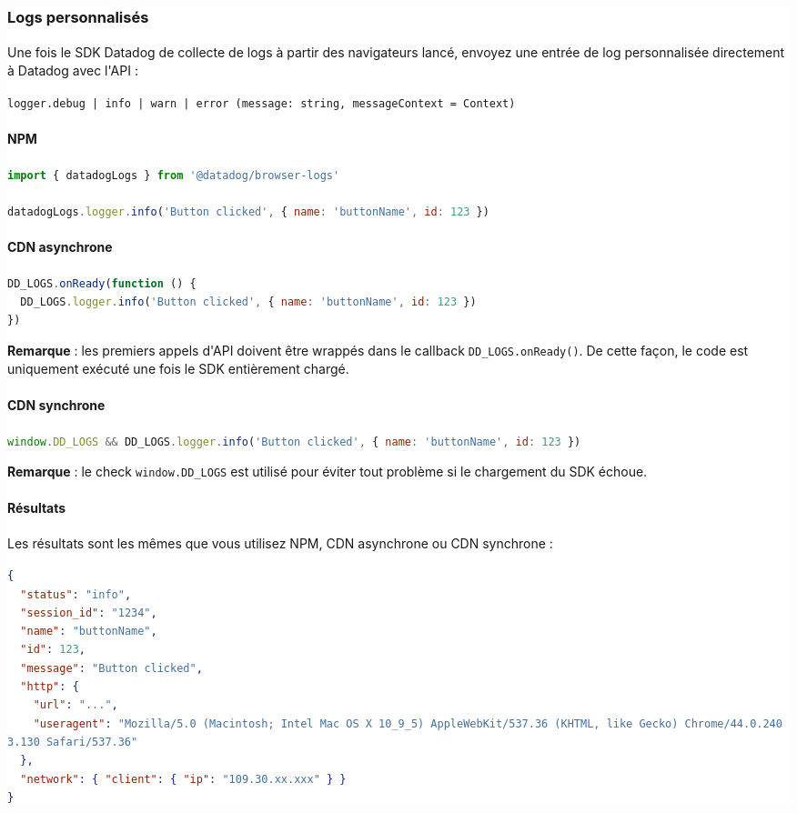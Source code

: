 ### Logs personnalisés

Une fois le SDK Datadog de collecte de logs à partir des navigateurs lancé, envoyez une entrée de log personnalisée directement à Datadog avec l'API :

```
logger.debug | info | warn | error (message: string, messageContext = Context)
```

#### NPM

```javascript
import { datadogLogs } from '@datadog/browser-logs'

datadogLogs.logger.info('Button clicked', { name: 'buttonName', id: 123 })
```

#### CDN asynchrone

```javascript
DD_LOGS.onReady(function () {
  DD_LOGS.logger.info('Button clicked', { name: 'buttonName', id: 123 })
})
```

**Remarque** : les premiers appels d'API doivent être wrappés dans le callback `DD_LOGS.onReady()`. De cette façon, le code est uniquement exécuté une fois le SDK entièrement chargé.

#### CDN synchrone

```javascript
window.DD_LOGS && DD_LOGS.logger.info('Button clicked', { name: 'buttonName', id: 123 })
```

**Remarque** : le check `window.DD_LOGS` est utilisé pour éviter tout problème si le chargement du SDK échoue.

#### Résultats

Les résultats sont les mêmes que vous utilisez NPM, CDN asynchrone ou CDN synchrone :

```json
{
  "status": "info",
  "session_id": "1234",
  "name": "buttonName",
  "id": 123,
  "message": "Button clicked",
  "http": {
    "url": "...",
    "useragent": "Mozilla/5.0 (Macintosh; Intel Mac OS X 10_9_5) AppleWebKit/537.36 (KHTML, like Gecko) Chrome/44.0.2403.130 Safari/537.36"
  },
  "network": { "client": { "ip": "109.30.xx.xxx" } }
}
```
